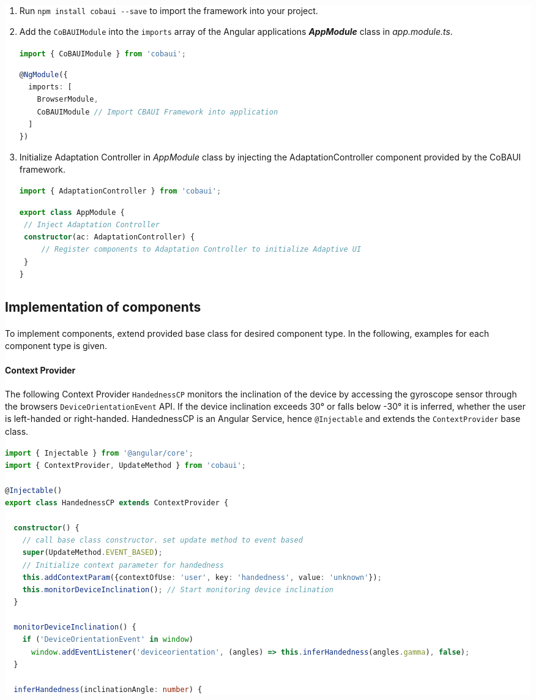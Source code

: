 1. Run `npm install cobaui --save` to import the framework into your project.
2. Add the `CoBAUIModule` into the `imports` array of the Angular applications **_AppModule_** class in _app.module.ts_.
    ```typescript
    import { CoBAUIModule } from 'cobaui';
    ```
    ```typescript
    @NgModule({
      imports: [
        BrowserModule,
        CoBAUIModule // Import CBAUI Framework into application
      ]
    })
    ```
3. Initialize Adaptation Controller in _AppModule_ class by injecting the AdaptationController component provided by the CoBAUI framework.

    ```typescript
    import { AdaptationController } from 'cobaui';
    ```
    ```typescript
    export class AppModule {
     // Inject Adaptation Controller
     constructor(ac: AdaptationController) {
         // Register components to Adaptation Controller to initialize Adaptive UI
     }
    }
    ```

## Implementation of components

To implement components, extend provided base class for desired component type.
In the following, examples for each component type is given.

#### Context Provider
The following Context Provider `HandednessCP` monitors the inclination of the device
by accessing the gyroscope sensor through the browsers `DeviceOrientationEvent` API.
If the device inclination exceeds 30° or falls below -30° it is inferred, whether the 
user is left-handed or right-handed.
HandednessCP is an Angular Service, hence `@Injectable` and extends the `ContextProvider` base class.

```typescript
import { Injectable } from '@angular/core';
import { ContextProvider, UpdateMethod } from 'cobaui';

@Injectable()
export class HandednessCP extends ContextProvider {

  constructor() {
    // call base class constructor. set update method to event based
    super(UpdateMethod.EVENT_BASED);
    // Initialize context parameter for handedness
    this.addContextParam({contextOfUse: 'user', key: 'handedness', value: 'unknown'});
    this.monitorDeviceInclination(); // Start monitoring device inclination
  }

  monitorDeviceInclination() {
    if ('DeviceOrientationEvent' in window)
      window.addEventListener('deviceorientation', (angles) => this.inferHandedness(angles.gamma), false);
  }

  inferHandedness(inclinationAngle: number) {
```